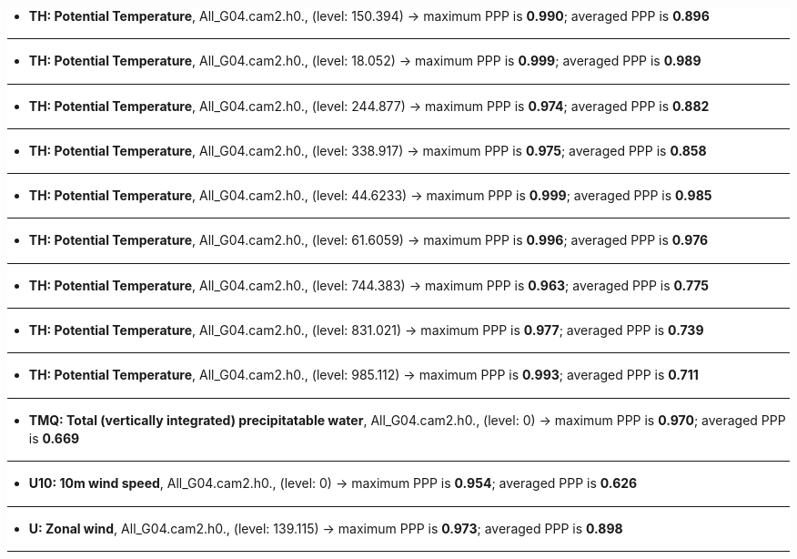   * __TH: Potential Temperature__, All_G04.cam2.h0., (level: 150.394) -> maximum PPP is __0.990__; averaged PPP is __0.896__ 
 
------ 
 
  * __TH: Potential Temperature__, All_G04.cam2.h0., (level: 18.052) -> maximum PPP is __0.999__; averaged PPP is __0.989__ 
 
------ 
 
  * __TH: Potential Temperature__, All_G04.cam2.h0., (level: 244.877) -> maximum PPP is __0.974__; averaged PPP is __0.882__ 
 
------ 
 
  * __TH: Potential Temperature__, All_G04.cam2.h0., (level: 338.917) -> maximum PPP is __0.975__; averaged PPP is __0.858__ 
 
------ 
 
  * __TH: Potential Temperature__, All_G04.cam2.h0., (level: 44.6233) -> maximum PPP is __0.999__; averaged PPP is __0.985__ 
 
------ 
 
  * __TH: Potential Temperature__, All_G04.cam2.h0., (level: 61.6059) -> maximum PPP is __0.996__; averaged PPP is __0.976__ 
 
------ 
 
  * __TH: Potential Temperature__, All_G04.cam2.h0., (level: 744.383) -> maximum PPP is __0.963__; averaged PPP is __0.775__ 
 
------ 
 
  * __TH: Potential Temperature__, All_G04.cam2.h0., (level: 831.021) -> maximum PPP is __0.977__; averaged PPP is __0.739__ 
 
------ 
 
  * __TH: Potential Temperature__, All_G04.cam2.h0., (level: 985.112) -> maximum PPP is __0.993__; averaged PPP is __0.711__ 
 
------ 
 
  * __TMQ: Total (vertically integrated) precipitatable water__, All_G04.cam2.h0., (level: 0) -> maximum PPP is __0.970__; averaged PPP is __0.669__ 
 
------ 
 
  * __U10: 10m wind speed__, All_G04.cam2.h0., (level: 0) -> maximum PPP is __0.954__; averaged PPP is __0.626__ 
 
------ 
 
  * __U: Zonal wind__, All_G04.cam2.h0., (level: 139.115) -> maximum PPP is __0.973__; averaged PPP is __0.898__ 
 
------ 
 